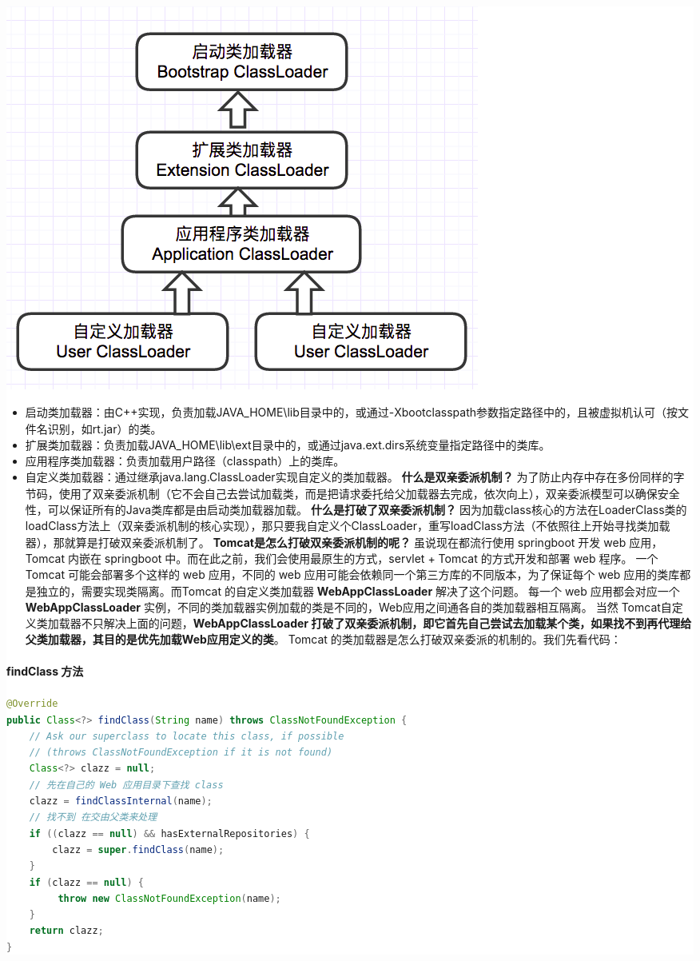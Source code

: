 ![1673252059494-255fa489-58ec-49a9-a4a3-d9276b5375bb.png](./img/CpNqxlCMj8ioLi-r/1673252059494-255fa489-58ec-49a9-a4a3-d9276b5375bb-685780.png)
+ 启动类加载器：由C++实现，负责加载JAVA_HOME\lib目录中的，或通过-Xbootclasspath参数指定路径中的，且被虚拟机认可（按文件名识别，如rt.jar）的类。
+ 扩展类加载器：负责加载JAVA_HOME\lib\ext目录中的，或通过java.ext.dirs系统变量指定路径中的类库。
+ 应用程序类加载器：负责加载用户路径（classpath）上的类库。
+ 自定义类加载器：通过继承java.lang.ClassLoader实现自定义的类加载器。
**什么是双亲委派机制？**
为了防止内存中存在多份同样的字节码，使用了双亲委派机制（它不会自己去尝试加载类，而是把请求委托给父加载器去完成，依次向上），双亲委派模型可以确保安全性，可以保证所有的Java类库都是由启动类加载器加载。
**什么是打破了双亲委派机制？**
因为加载class核心的方法在LoaderClass类的loadClass方法上（双亲委派机制的核心实现），那只要我自定义个ClassLoader，重写loadClass方法（不依照往上开始寻找类加载器），那就算是打破双亲委派机制了。
**Tomcat是怎么打破双亲委派机制的呢？**
虽说现在都流行使用 springboot 开发 web 应用，Tomcat 内嵌在 springboot 中。而在此之前，我们会使用最原生的方式，servlet + Tomcat 的方式开发和部署 web 程序。
一个 Tomcat 可能会部署多个这样的 web 应用，不同的 web 应用可能会依赖同一个第三方库的不同版本，为了保证每个 web 应用的类库都是独立的，需要实现类隔离。而Tomcat 的自定义类加载器 **WebAppClassLoader** 解决了这个问题。
每一个 web 应用都会对应一个 **WebAppClassLoader** 实例，不同的类加载器实例加载的类是不同的，Web应用之间通各自的类加载器相互隔离。
当然 Tomcat自定义类加载器不只解决上面的问题，**WebAppClassLoader 打破了双亲委派机制，即它首先自己尝试去加载某个类，如果找不到再代理给父类加载器，其目的是优先加载Web应用定义的类**。
Tomcat 的类加载器是怎么打破双亲委派的机制的。我们先看代码：
#### findClass 方法
```java
@Override
public Class<?> findClass(String name) throws ClassNotFoundException {
    // Ask our superclass to locate this class, if possible
    // (throws ClassNotFoundException if it is not found)
    Class<?> clazz = null;
    // 先在自己的 Web 应用目录下查找 class
    clazz = findClassInternal(name);
    // 找不到 在交由父类来处理
    if ((clazz == null) && hasExternalRepositories) {  
        clazz = super.findClass(name);
    }
    if (clazz == null) {
         throw new ClassNotFoundException(name);
    }
    return clazz;
}
```